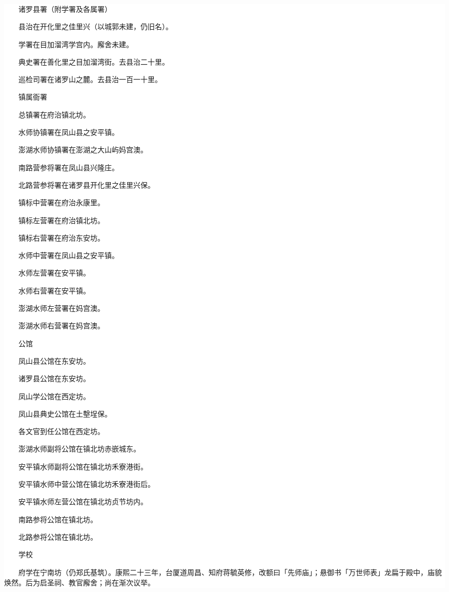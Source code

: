 　　诸罗县署（附学署及各属署）

　　县治在开化里之佳里兴（以城郭未建，仍旧名）。

　　学署在目加溜湾学宫内。廨舍未建。

　　典史署在善化里之目加溜湾街。去县治二十里。

　　巡检司署在诸罗山之麓。去县治一百一十里。

　　镇属衙署

　　总镇署在府治镇北坊。

　　水师协镇署在凤山县之安平镇。

　　澎湖水师协镇署在澎湖之大山屿妈宫澳。

　　南路营参将署在凤山县兴隆庄。

　　北路营参将署在诸罗县开化里之佳里兴保。

　　镇标中营署在府治永康里。

　　镇标左营署在府治镇北坊。

　　镇标右营署在府治东安坊。

　　水师中营署在凤山县之安平镇。

　　水师左营署在安平镇。

　　水师右营署在安平镇。

　　澎湖水师左营署在妈宫澳。

　　澎湖水师右营署在妈宫澳。

　　公馆

　　凤山县公馆在东安坊。

　　诸罗县公馆在东安坊。

　　凤山学公馆在西定坊。

　　凤山县典史公馆在土墼埕保。

　　各文官到任公馆在西定坊。

　　澎湖水师副将公馆在镇北坊赤嵌城东。

　　安平镇水师副将公馆在镇北坊禾寮港街。

　　安平镇水师中营公馆在镇北坊禾寮港街后。

　　安平镇水师左营公馆在镇北坊贞节坊内。

　　南路参将公馆在镇北坊。

　　北路参将公馆在镇北坊。

　　学校

　　府学在宁南坊（仍郑氏基筑）。康熙二十三年，台厦道周昌、知府蒋毓英修，改额曰「先师庙」；悬御书「万世师表」龙扁于殿中，庙貌焕然。后为启圣祠、教官廨舍；尚在渐次议举。
